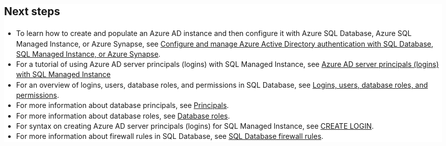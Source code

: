 
## Next steps

- To learn how to create and populate an Azure AD instance and then configure it with Azure SQL Database, Azure SQL Managed Instance, or Azure Synapse, see [Configure and manage Azure Active Directory authentication with SQL Database, SQL Managed Instance, or Azure Synapse](authentication-aad-configure.md).
- For a tutorial of using Azure AD server principals (logins) with SQL Managed Instance, see [Azure AD server principals (logins) with SQL Managed Instance](../managed-instance/aad-security-configure-tutorial.md)
- For an overview of logins, users, database roles, and permissions in SQL Database, see [Logins, users, database roles, and permissions](logins-create-manage.md).
- For more information about database principals, see [Principals](/sql/relational-databases/security/authentication-access/principals-database-engine).
- For more information about database roles, see [Database roles](/sql/relational-databases/security/authentication-access/database-level-roles).
- For syntax on creating Azure AD server principals (logins) for SQL Managed Instance, see  [CREATE LOGIN](/sql/t-sql/statements/create-login-transact-sql?view=azuresqldb-mi-current&preserve-view=true).
- For more information about firewall rules in SQL Database, see [SQL Database firewall rules](firewall-configure.md).


[2]: ./media/authentication-aad-overview/2subscription-relationship.png
[3]: ./media/authentication-aad-overview/3admin-structure.png
